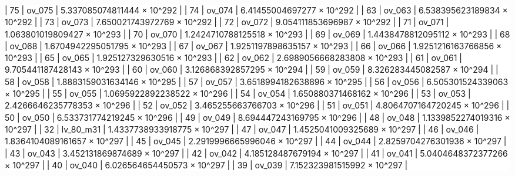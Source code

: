 | 75 | ov_075 | 5.337085074811444 × 10^292 |
| 74 | ov_074 | 6.41455004697277 × 10^292 |
| 63 | ov_063 | 6.538395623189834 × 10^292 |
| 73 | ov_073 | 7.650021743972769 × 10^292 |
| 72 | ov_072 | 9.054111853696987 × 10^292 |
| 71 | ov_071 | 1.063801019809427 × 10^293 |
| 70 | ov_070 | 1.2424710788125518 × 10^293 |
| 69 | ov_069 | 1.4438478812095112 × 10^293 |
| 68 | ov_068 | 1.6704942295051795 × 10^293 |
| 67 | ov_067 | 1.9251197898635157 × 10^293 |
| 66 | ov_066 | 1.9251216163766856 × 10^293 |
| 65 | ov_065 | 1.925127329630516 × 10^293 |
| 62 | ov_062 | 2.6989056668283808 × 10^293 |
| 61 | ov_061 | 9.705441187428143 × 10^293 |
| 60 | ov_060 | 3.126868392857295 × 10^294 |
| 59 | ov_059 | 8.326283445082587 × 10^294 |
| 58 | ov_058 | 1.8883159031634146 × 10^295 |
| 57 | ov_057 | 3.6518994182638896 × 10^295 |
| 56 | ov_056 | 6.505301524339063 × 10^295 |
| 55 | ov_055 | 1.0695922892238522 × 10^296 |
| 54 | ov_054 | 1.650880371468162 × 10^296 |
| 53 | ov_053 | 2.4266646235778353 × 10^296 |
| 52 | ov_052 | 3.465255663766703 × 10^296 |
| 51 | ov_051 | 4.8064707164720245 × 10^296 |
| 50 | ov_050 | 6.533731774219245 × 10^296 |
| 49 | ov_049 | 8.694447243169795 × 10^296 |
| 48 | ov_048 | 1.1339852274019316 × 10^297 |
| 32 | lv_80_m31 | 1.4337738933918775 × 10^297 |
| 47 | ov_047 | 1.4525041009325689 × 10^297 |
| 46 | ov_046 | 1.8364104089161657 × 10^297 |
| 45 | ov_045 | 2.2919996665996046 × 10^297 |
| 44 | ov_044 | 2.8259704276301936 × 10^297 |
| 43 | ov_043 | 3.452131869874689 × 10^297 |
| 42 | ov_042 | 4.185128487679194 × 10^297 |
| 41 | ov_041 | 5.0404648372377266 × 10^297 |
| 40 | ov_040 | 6.026564654450573 × 10^297 |
| 39 | ov_039 | 7.152323981515992 × 10^297 |